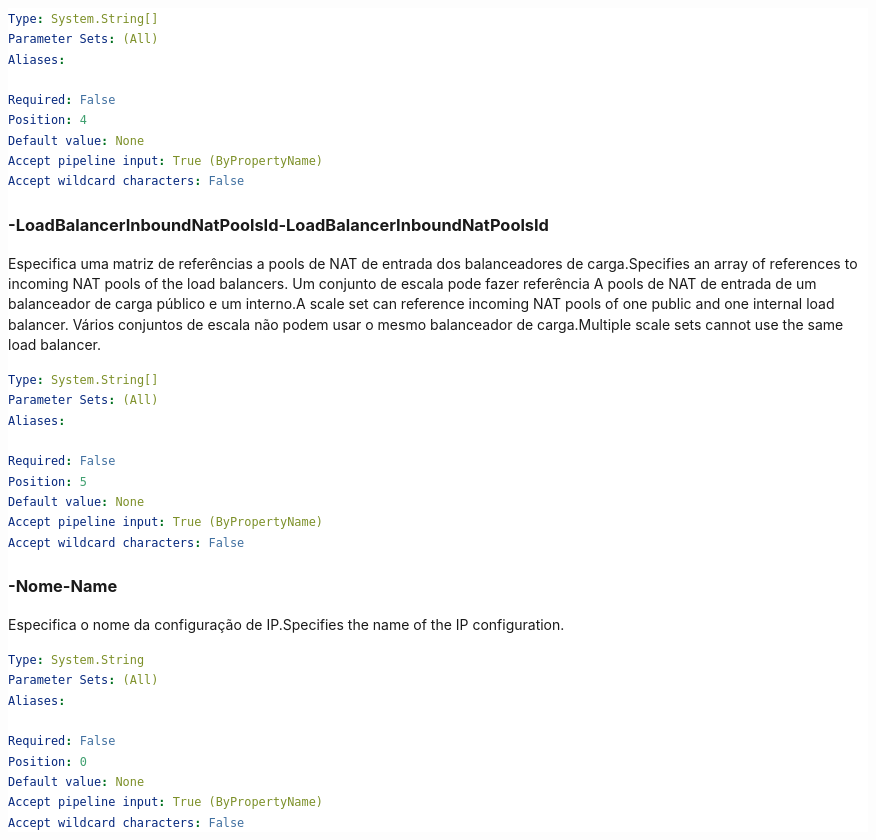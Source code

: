 ```yaml
Type: System.String[]
Parameter Sets: (All)
Aliases:

Required: False
Position: 4
Default value: None
Accept pipeline input: True (ByPropertyName)
Accept wildcard characters: False
```

### <span data-ttu-id="20fbf-137">-LoadBalancerInboundNatPoolsId</span><span class="sxs-lookup"><span data-stu-id="20fbf-137">-LoadBalancerInboundNatPoolsId</span></span>
<span data-ttu-id="20fbf-138">Especifica uma matriz de referências a pools de NAT de entrada dos balanceadores de carga.</span><span class="sxs-lookup"><span data-stu-id="20fbf-138">Specifies an array of references to incoming NAT pools of the load balancers.</span></span>
<span data-ttu-id="20fbf-139">Um conjunto de escala pode fazer referência A pools de NAT de entrada de um balanceador de carga público e um interno.</span><span class="sxs-lookup"><span data-stu-id="20fbf-139">A scale set can reference incoming NAT pools of one public and one internal load balancer.</span></span>
<span data-ttu-id="20fbf-140">Vários conjuntos de escala não podem usar o mesmo balanceador de carga.</span><span class="sxs-lookup"><span data-stu-id="20fbf-140">Multiple scale sets cannot use the same load balancer.</span></span>

```yaml
Type: System.String[]
Parameter Sets: (All)
Aliases:

Required: False
Position: 5
Default value: None
Accept pipeline input: True (ByPropertyName)
Accept wildcard characters: False
```

### <span data-ttu-id="20fbf-141">-Nome</span><span class="sxs-lookup"><span data-stu-id="20fbf-141">-Name</span></span>
<span data-ttu-id="20fbf-142">Especifica o nome da configuração de IP.</span><span class="sxs-lookup"><span data-stu-id="20fbf-142">Specifies the name of the IP configuration.</span></span>

```yaml
Type: System.String
Parameter Sets: (All)
Aliases:

Required: False
Position: 0
Default value: None
Accept pipeline input: True (ByPropertyName)
Accept wildcard characters: False
```

